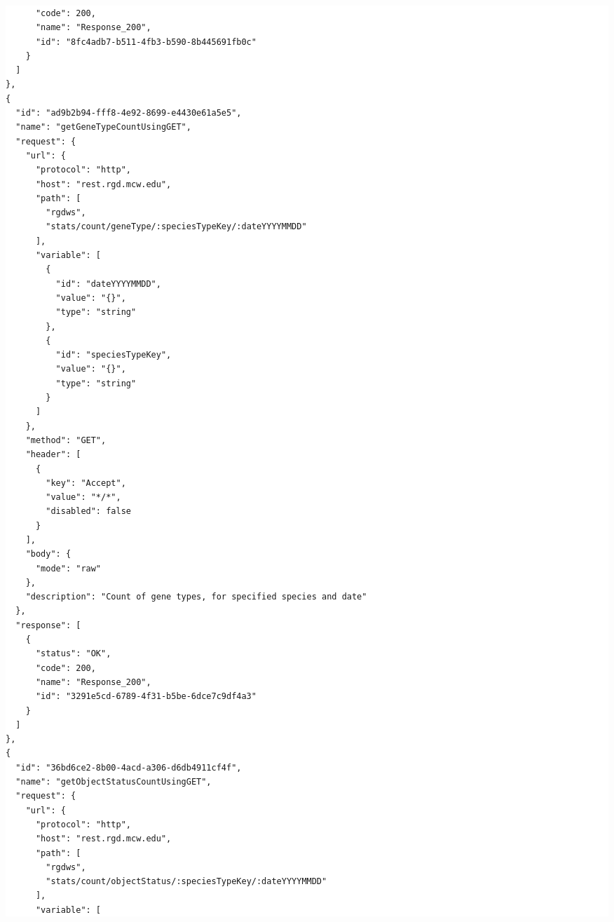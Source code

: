           "code": 200,
          "name": "Response_200",
          "id": "8fc4adb7-b511-4fb3-b590-8b445691fb0c"
        }
      ]
    },
    {
      "id": "ad9b2b94-fff8-4e92-8699-e4430e61a5e5",
      "name": "getGeneTypeCountUsingGET",
      "request": {
        "url": {
          "protocol": "http",
          "host": "rest.rgd.mcw.edu",
          "path": [
            "rgdws",
            "stats/count/geneType/:speciesTypeKey/:dateYYYYMMDD"
          ],
          "variable": [
            {
              "id": "dateYYYYMMDD",
              "value": "{}",
              "type": "string"
            },
            {
              "id": "speciesTypeKey",
              "value": "{}",
              "type": "string"
            }
          ]
        },
        "method": "GET",
        "header": [
          {
            "key": "Accept",
            "value": "*/*",
            "disabled": false
          }
        ],
        "body": {
          "mode": "raw"
        },
        "description": "Count of gene types, for specified species and date"
      },
      "response": [
        {
          "status": "OK",
          "code": 200,
          "name": "Response_200",
          "id": "3291e5cd-6789-4f31-b5be-6dce7c9df4a3"
        }
      ]
    },
    {
      "id": "36bd6ce2-8b00-4acd-a306-d6db4911cf4f",
      "name": "getObjectStatusCountUsingGET",
      "request": {
        "url": {
          "protocol": "http",
          "host": "rest.rgd.mcw.edu",
          "path": [
            "rgdws",
            "stats/count/objectStatus/:speciesTypeKey/:dateYYYYMMDD"
          ],
          "variable": [